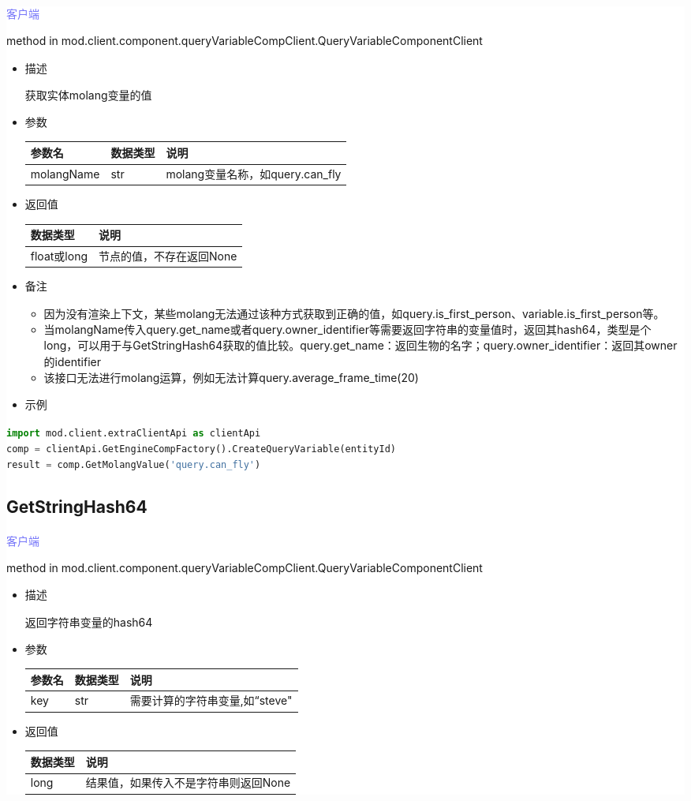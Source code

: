 <span style="display:inline;color:#7575f9">客户端</span>

method in mod.client.component.queryVariableCompClient.QueryVariableComponentClient

- 描述

    获取实体molang变量的值

- 参数

    | 参数名 | <div style="width: 4em">数据类型</div> | 说明 |
    | :--- | :--- | :--- |
    | molangName | str | molang变量名称，如query.can_fly |

- 返回值

    | <div style="width: 4em">数据类型</div> | 说明 |
    | :--- | :--- |
    | float或long | 节点的值，不存在返回None |

- 备注
    - 因为没有渲染上下文，某些molang无法通过该种方式获取到正确的值，如query.is_first_person、variable.is_first_person等。
    - 当molangName传入query.get_name或者query.owner_identifier等需要返回字符串的变量值时，返回其hash64，类型是个long，可以用于与GetStringHash64获取的值比较。query.get_name：返回生物的名字；query.owner_identifier：返回其owner的identifier
    - 该接口无法进行molang运算，例如无法计算query.average_frame_time(20)

- 示例

```python
import mod.client.extraClientApi as clientApi
comp = clientApi.GetEngineCompFactory().CreateQueryVariable(entityId)
result = comp.GetMolangValue('query.can_fly')
```



## GetStringHash64

<span style="display:inline;color:#7575f9">客户端</span>

method in mod.client.component.queryVariableCompClient.QueryVariableComponentClient

- 描述

    返回字符串变量的hash64

- 参数

    | 参数名 | <div style="width: 4em">数据类型</div> | 说明 |
    | :--- | :--- | :--- |
    | key | str | 需要计算的字符串变量,如“steve" |

- 返回值

    | <div style="width: 4em">数据类型</div> | 说明 |
    | :--- | :--- |
    | long | 结果值，如果传入不是字符串则返回None |
